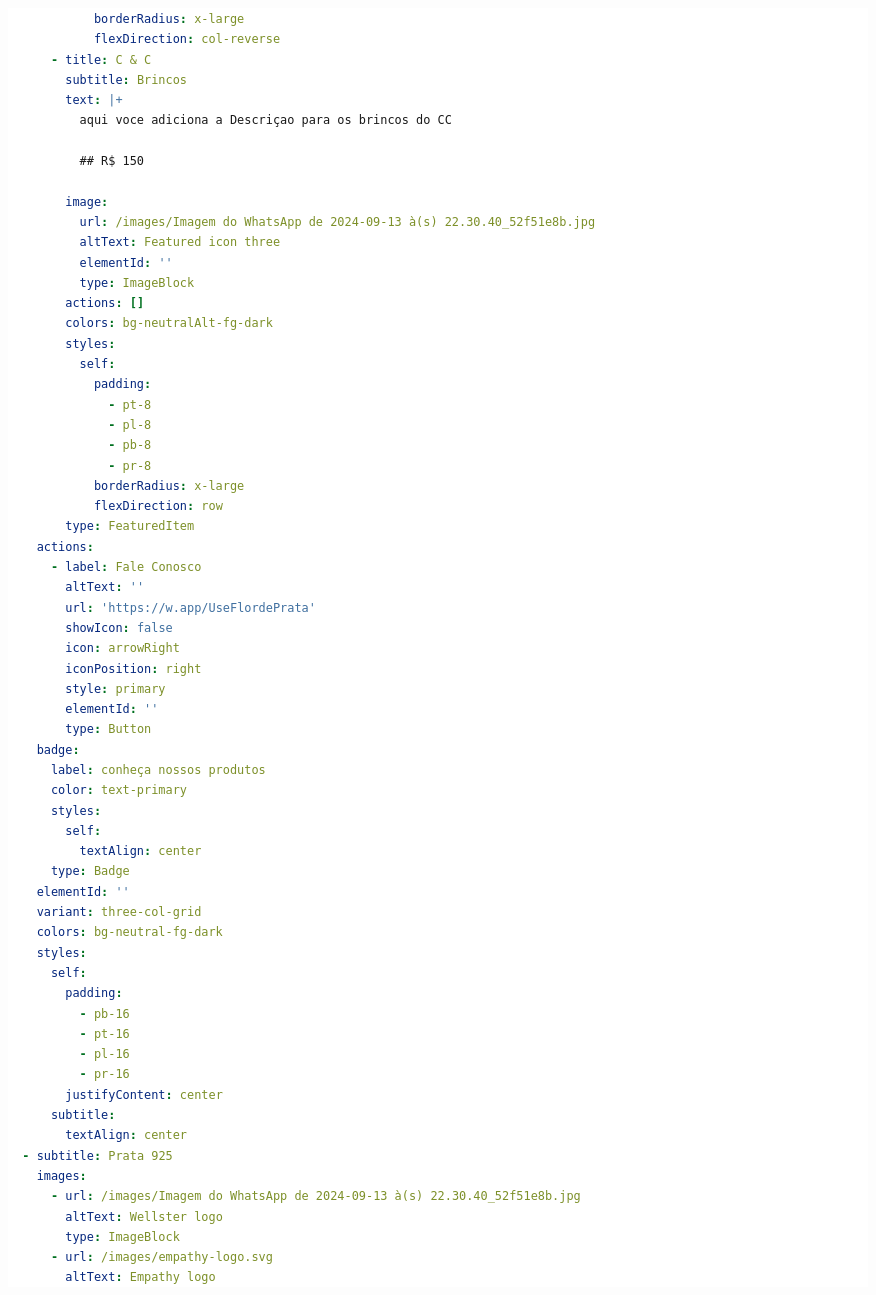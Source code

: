 ```yaml
            borderRadius: x-large
            flexDirection: col-reverse
      - title: C & C
        subtitle: Brincos
        text: |+
          aqui voce adiciona a Descriçao para os brincos do CC

          ## R$ 150

        image:
          url: /images/Imagem do WhatsApp de 2024-09-13 à(s) 22.30.40_52f51e8b.jpg
          altText: Featured icon three
          elementId: ''
          type: ImageBlock
        actions: []
        colors: bg-neutralAlt-fg-dark
        styles:
          self:
            padding:
              - pt-8
              - pl-8
              - pb-8
              - pr-8
            borderRadius: x-large
            flexDirection: row
        type: FeaturedItem
    actions:
      - label: Fale Conosco
        altText: ''
        url: 'https://w.app/UseFlordePrata'
        showIcon: false
        icon: arrowRight
        iconPosition: right
        style: primary
        elementId: ''
        type: Button
    badge:
      label: conheça nossos produtos
      color: text-primary
      styles:
        self:
          textAlign: center
      type: Badge
    elementId: ''
    variant: three-col-grid
    colors: bg-neutral-fg-dark
    styles:
      self:
        padding:
          - pb-16
          - pt-16
          - pl-16
          - pr-16
        justifyContent: center
      subtitle:
        textAlign: center
  - subtitle: Prata 925
    images:
      - url: /images/Imagem do WhatsApp de 2024-09-13 à(s) 22.30.40_52f51e8b.jpg
        altText: Wellster logo
        type: ImageBlock
      - url: /images/empathy-logo.svg
        altText: Empathy logo
```